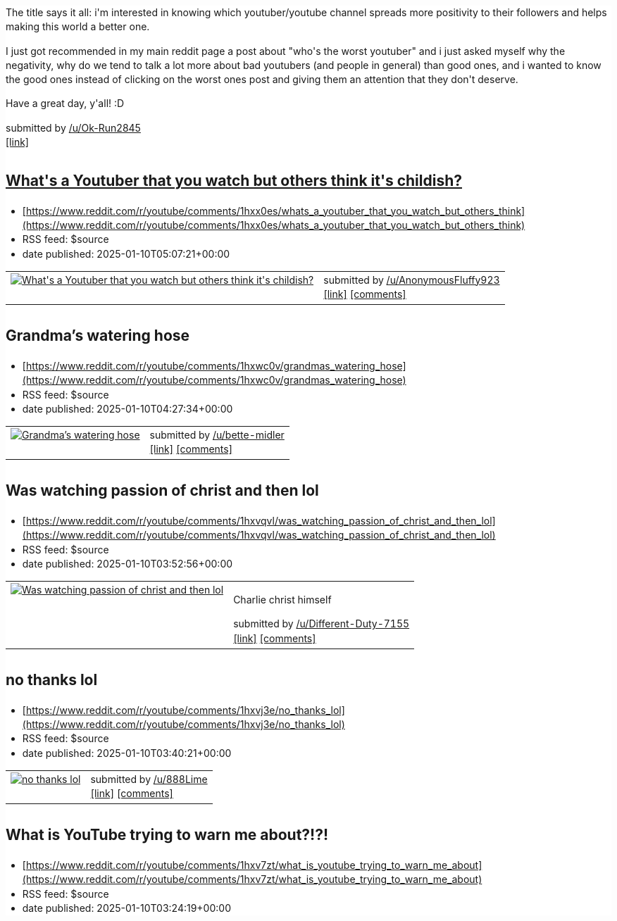 <div class="md"><p>The title says it all: i&#39;m interested in knowing which youtuber/youtube channel spreads more positivity to their followers and helps making this world a better one.</p> <p>I just got recommended in my main reddit page a post about &quot;who&#39;s the worst youtuber&quot; and i just asked myself why the negativity, why do we tend to talk a lot more about bad youtubers (and people in general) than good ones, and i wanted to know the good ones instead of clicking on the worst ones post and giving them an attention that they don&#39;t deserve.</p> <p>Have a great day, y&#39;all! :D</p> </div> &#32; submitted by &#32; <a href="https://www.reddit.com/user/Ok-Run2845"> /u/Ok-Run2845 </a> <br/> <span><a href="https://www.reddit.com/r/youtube/comments/1hxxiwy/whos_the_youtuber_who_spreads_more_positivity/">[link]</a></span> &#32; <span><a href="https://www.reddit.com/r/youtube/comments/1hxxiwy/whos_the_youtuber_who_spreads_more_positivity/">

## What's a Youtuber that you watch but others think it's childish?
 - [https://www.reddit.com/r/youtube/comments/1hxx0es/whats_a_youtuber_that_you_watch_but_others_think](https://www.reddit.com/r/youtube/comments/1hxx0es/whats_a_youtuber_that_you_watch_but_others_think)
 - RSS feed: $source
 - date published: 2025-01-10T05:07:21+00:00

<table> <tr><td> <a href="https://www.reddit.com/r/youtube/comments/1hxx0es/whats_a_youtuber_that_you_watch_but_others_think/"> <img src="https://preview.redd.it/pkza29lcn3ce1.jpeg?width=640&amp;crop=smart&amp;auto=webp&amp;s=fc2139826d339bfeb8f36dda83d7a0d4bd62bfae" alt="What's a Youtuber that you watch but others think it's childish?" title="What's a Youtuber that you watch but others think it's childish?" /> </a> </td><td> &#32; submitted by &#32; <a href="https://www.reddit.com/user/AnonymousFluffy923"> /u/AnonymousFluffy923 </a> <br/> <span><a href="https://i.redd.it/pkza29lcn3ce1.jpeg">[link]</a></span> &#32; <span><a href="https://www.reddit.com/r/youtube/comments/1hxx0es/whats_a_youtuber_that_you_watch_but_others_think/">[comments]</a></span> </td></tr></table>

## Grandma’s watering hose
 - [https://www.reddit.com/r/youtube/comments/1hxwc0v/grandmas_watering_hose](https://www.reddit.com/r/youtube/comments/1hxwc0v/grandmas_watering_hose)
 - RSS feed: $source
 - date published: 2025-01-10T04:27:34+00:00

<table> <tr><td> <a href="https://www.reddit.com/r/youtube/comments/1hxwc0v/grandmas_watering_hose/"> <img src="https://preview.redd.it/2zqe0979g3ce1.jpeg?width=640&amp;crop=smart&amp;auto=webp&amp;s=cb4be39ec510b3e0cacac6712e1a8b291a1bc152" alt="Grandma’s watering hose" title="Grandma’s watering hose" /> </a> </td><td> &#32; submitted by &#32; <a href="https://www.reddit.com/user/bette-midler"> /u/bette-midler </a> <br/> <span><a href="https://i.redd.it/2zqe0979g3ce1.jpeg">[link]</a></span> &#32; <span><a href="https://www.reddit.com/r/youtube/comments/1hxwc0v/grandmas_watering_hose/">[comments]</a></span> </td></tr></table>

## Was watching passion of christ and then lol
 - [https://www.reddit.com/r/youtube/comments/1hxvqvl/was_watching_passion_of_christ_and_then_lol](https://www.reddit.com/r/youtube/comments/1hxvqvl/was_watching_passion_of_christ_and_then_lol)
 - RSS feed: $source
 - date published: 2025-01-10T03:52:56+00:00

<table> <tr><td> <a href="https://www.reddit.com/r/youtube/comments/1hxvqvl/was_watching_passion_of_christ_and_then_lol/"> <img src="https://preview.redd.it/k8e25vi2a3ce1.jpeg?width=640&amp;crop=smart&amp;auto=webp&amp;s=54c52f7b02430406ff542807aad3417dc4e64289" alt="Was watching passion of christ and then lol " title="Was watching passion of christ and then lol " /> </a> </td><td> <div class="md"><p>Charlie christ himself</p> </div> &#32; submitted by &#32; <a href="https://www.reddit.com/user/Different-Duty-7155"> /u/Different-Duty-7155 </a> <br/> <span><a href="https://i.redd.it/k8e25vi2a3ce1.jpeg">[link]</a></span> &#32; <span><a href="https://www.reddit.com/r/youtube/comments/1hxvqvl/was_watching_passion_of_christ_and_then_lol/">[comments]</a></span> </td></tr></table>

## no thanks lol
 - [https://www.reddit.com/r/youtube/comments/1hxvj3e/no_thanks_lol](https://www.reddit.com/r/youtube/comments/1hxvj3e/no_thanks_lol)
 - RSS feed: $source
 - date published: 2025-01-10T03:40:21+00:00

<table> <tr><td> <a href="https://www.reddit.com/r/youtube/comments/1hxvj3e/no_thanks_lol/"> <img src="https://preview.redd.it/q5xshviq73ce1.png?width=320&amp;crop=smart&amp;auto=webp&amp;s=7c90b9e67530bc024480568112431a76336c9519" alt="no thanks lol" title="no thanks lol" /> </a> </td><td> &#32; submitted by &#32; <a href="https://www.reddit.com/user/888Lime"> /u/888Lime </a> <br/> <span><a href="https://i.redd.it/q5xshviq73ce1.png">[link]</a></span> &#32; <span><a href="https://www.reddit.com/r/youtube/comments/1hxvj3e/no_thanks_lol/">[comments]</a></span> </td></tr></table>

## What is YouTube trying to warn me about?!?!
 - [https://www.reddit.com/r/youtube/comments/1hxv7zt/what_is_youtube_trying_to_warn_me_about](https://www.reddit.com/r/youtube/comments/1hxv7zt/what_is_youtube_trying_to_warn_me_about)
 - RSS feed: $source
 - date published: 2025-01-10T03:24:19+00:00
